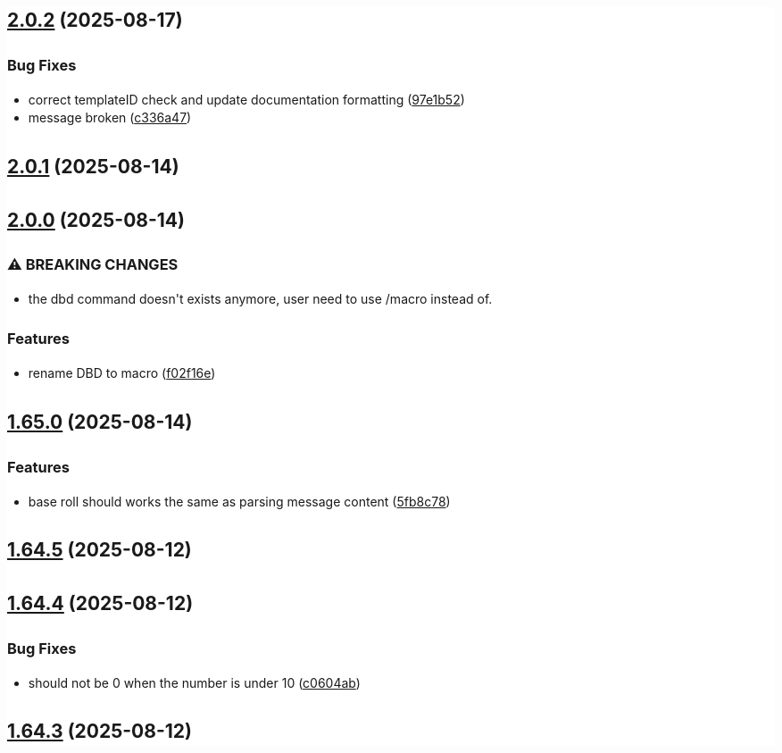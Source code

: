 ## [2.0.2](https://github.com/Dicelette/discord-dicelette/compare/2.0.1...2.0.2) (2025-08-17)


### Bug Fixes

* correct templateID check and update documentation formatting ([97e1b52](https://github.com/Dicelette/discord-dicelette/commit/97e1b52dfc449f299de019f7fe694592d0852c84))
* message broken ([c336a47](https://github.com/Dicelette/discord-dicelette/commit/c336a47b84a60ae87a80c36872526ef66c002f56))

## [2.0.1](https://github.com/Dicelette/discord-dicelette/compare/2.0.0...2.0.1) (2025-08-14)

## [2.0.0](https://github.com/Dicelette/discord-dicelette/compare/1.65.0...2.0.0) (2025-08-14)


### ⚠ BREAKING CHANGES

* the dbd command doesn't exists anymore, user need to use /macro instead of.

### Features

* rename DBD to macro ([f02f16e](https://github.com/Dicelette/discord-dicelette/commit/f02f16ece60f3d9453407491cf5cb0c161a7ae6b))

## [1.65.0](https://github.com/Dicelette/discord-dicelette/compare/1.64.5...1.65.0) (2025-08-14)


### Features

* base roll should works the same as parsing message content ([5fb8c78](https://github.com/Dicelette/discord-dicelette/commit/5fb8c7864ebbac9c6287374b415db52040026a6b))

## [1.64.5](https://github.com/Dicelette/discord-dicelette/compare/1.64.4...1.64.5) (2025-08-12)

## [1.64.4](https://github.com/Dicelette/discord-dicelette/compare/1.64.3...1.64.4) (2025-08-12)


### Bug Fixes

* should not be 0 when the number is under 10 ([c0604ab](https://github.com/Dicelette/discord-dicelette/commit/c0604ab968aaff1488ef7170ab2aa23d1aa9fa59))

## [1.64.3](https://github.com/Dicelette/discord-dicelette/compare/1.64.2...1.64.3) (2025-08-12)
